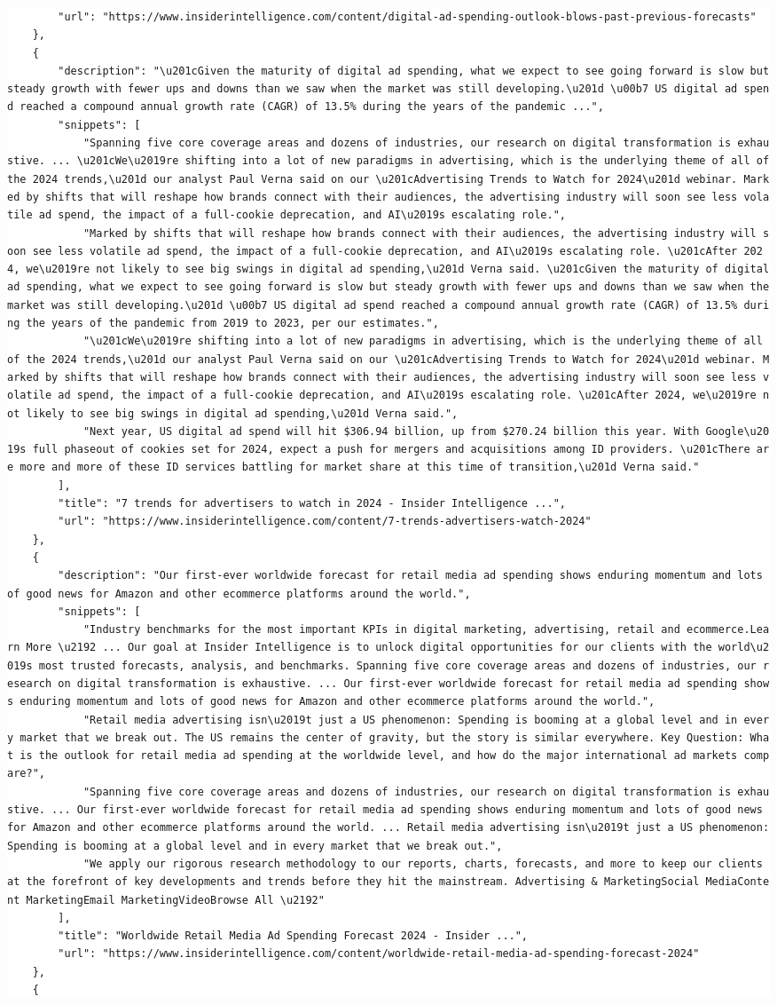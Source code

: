             "url": "https://www.insiderintelligence.com/content/digital-ad-spending-outlook-blows-past-previous-forecasts"
        },
        {
            "description": "\u201cGiven the maturity of digital ad spending, what we expect to see going forward is slow but steady growth with fewer ups and downs than we saw when the market was still developing.\u201d \u00b7 US digital ad spend reached a compound annual growth rate (CAGR) of 13.5% during the years of the pandemic ...",
            "snippets": [
                "Spanning five core coverage areas and dozens of industries, our research on digital transformation is exhaustive. ... \u201cWe\u2019re shifting into a lot of new paradigms in advertising, which is the underlying theme of all of the 2024 trends,\u201d our analyst Paul Verna said on our \u201cAdvertising Trends to Watch for 2024\u201d webinar. Marked by shifts that will reshape how brands connect with their audiences, the advertising industry will soon see less volatile ad spend, the impact of a full-cookie deprecation, and AI\u2019s escalating role.",
                "Marked by shifts that will reshape how brands connect with their audiences, the advertising industry will soon see less volatile ad spend, the impact of a full-cookie deprecation, and AI\u2019s escalating role. \u201cAfter 2024, we\u2019re not likely to see big swings in digital ad spending,\u201d Verna said. \u201cGiven the maturity of digital ad spending, what we expect to see going forward is slow but steady growth with fewer ups and downs than we saw when the market was still developing.\u201d \u00b7 US digital ad spend reached a compound annual growth rate (CAGR) of 13.5% during the years of the pandemic from 2019 to 2023, per our estimates.",
                "\u201cWe\u2019re shifting into a lot of new paradigms in advertising, which is the underlying theme of all of the 2024 trends,\u201d our analyst Paul Verna said on our \u201cAdvertising Trends to Watch for 2024\u201d webinar. Marked by shifts that will reshape how brands connect with their audiences, the advertising industry will soon see less volatile ad spend, the impact of a full-cookie deprecation, and AI\u2019s escalating role. \u201cAfter 2024, we\u2019re not likely to see big swings in digital ad spending,\u201d Verna said.",
                "Next year, US digital ad spend will hit $306.94 billion, up from $270.24 billion this year. With Google\u2019s full phaseout of cookies set for 2024, expect a push for mergers and acquisitions among ID providers. \u201cThere are more and more of these ID services battling for market share at this time of transition,\u201d Verna said."
            ],
            "title": "7 trends for advertisers to watch in 2024 - Insider Intelligence ...",
            "url": "https://www.insiderintelligence.com/content/7-trends-advertisers-watch-2024"
        },
        {
            "description": "Our first-ever worldwide forecast for retail media ad spending shows enduring momentum and lots of good news for Amazon and other ecommerce platforms around the world.",
            "snippets": [
                "Industry benchmarks for the most important KPIs in digital marketing, advertising, retail and ecommerce.Learn More \u2192 ... Our goal at Insider Intelligence is to unlock digital opportunities for our clients with the world\u2019s most trusted forecasts, analysis, and benchmarks. Spanning five core coverage areas and dozens of industries, our research on digital transformation is exhaustive. ... Our first-ever worldwide forecast for retail media ad spending shows enduring momentum and lots of good news for Amazon and other ecommerce platforms around the world.",
                "Retail media advertising isn\u2019t just a US phenomenon: Spending is booming at a global level and in every market that we break out. The US remains the center of gravity, but the story is similar everywhere. Key Question: What is the outlook for retail media ad spending at the worldwide level, and how do the major international ad markets compare?",
                "Spanning five core coverage areas and dozens of industries, our research on digital transformation is exhaustive. ... Our first-ever worldwide forecast for retail media ad spending shows enduring momentum and lots of good news for Amazon and other ecommerce platforms around the world. ... Retail media advertising isn\u2019t just a US phenomenon: Spending is booming at a global level and in every market that we break out.",
                "We apply our rigorous research methodology to our reports, charts, forecasts, and more to keep our clients at the forefront of key developments and trends before they hit the mainstream. Advertising & MarketingSocial MediaContent MarketingEmail MarketingVideoBrowse All \u2192"
            ],
            "title": "Worldwide Retail Media Ad Spending Forecast 2024 - Insider ...",
            "url": "https://www.insiderintelligence.com/content/worldwide-retail-media-ad-spending-forecast-2024"
        },
        {